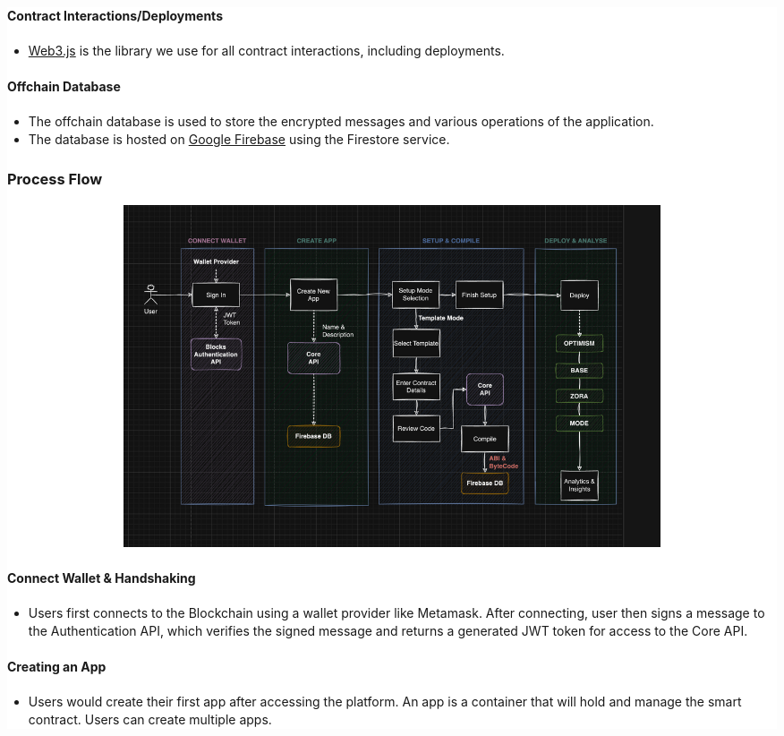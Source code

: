 #### Contract Interactions/Deployments
- [Web3.js](https://github.com/web3/web3.js) is the library we use for all contract interactions, including deployments.

#### Offchain Database

- The offchain database is used to store the encrypted messages and various operations of the application. 
- The database is hosted on [Google Firebase](https://firebase.google.com) using the Firestore service.

### Process Flow

<p align="center">
    <img width="600px" src="docs/images/blocks-flow.png" alt="">
</p>

#### Connect Wallet & Handshaking
- Users first connects to the Blockchain using a wallet provider like Metamask. After connecting, user then signs a message to the Authentication API, which verifies the signed message and returns a generated JWT token for access to the Core API.

#### Creating an App
- Users would create their first app after accessing the platform. An app is a container that will hold and manage the smart contract. Users can create multiple apps.
